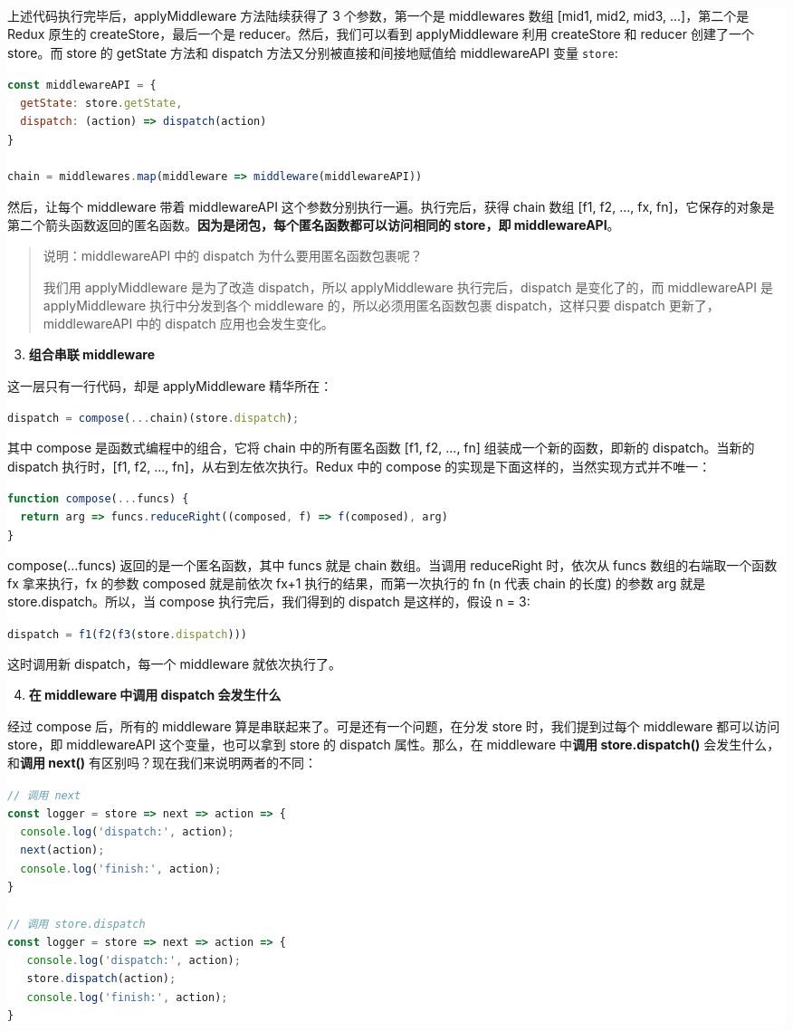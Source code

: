 上述代码执行完毕后，applyMiddleware 方法陆续获得了 3 个参数，第一个是 middlewares 数组 [mid1, mid2, mid3, ...]，第二个是 Redux 原生的 createStore，最后一个是 reducer。然后，我们可以看到 applyMiddleware 利用 createStore 和 reducer 创建了一个 store。而 store 的 getState 方法和 dispatch 方法又分别被直接和间接地赋值给 middlewareAPI 变量 `store`:

```javascript
const middlewareAPI = {
  getState: store.getState,
  dispatch: (action) => dispatch(action)
}

chain = middlewares.map(middleware => middleware(middlewareAPI))
```

然后，让每个 middleware 带着 middlewareAPI 这个参数分别执行一遍。执行完后，获得 chain 数组 [f1, f2, ..., fx, fn]，它保存的对象是第二个箭头函数返回的匿名函数。**因为是闭包，每个匿名函数都可以访问相同的 store，即 middlewareAPI**。

> 说明：middlewareAPI 中的 dispatch 为什么要用匿名函数包裹呢？
>
> 我们用 applyMiddleware 是为了改造 dispatch，所以 applyMiddleware 执行完后，dispatch 是变化了的，而 middlewareAPI 是 applyMiddleware 执行中分发到各个 middleware 的，所以必须用匿名函数包裹 dispatch，这样只要 dispatch 更新了，middlewareAPI 中的 dispatch 应用也会发生变化。

3. **组合串联 middleware**

这一层只有一行代码，却是 applyMiddleware 精华所在：

```javascript
dispatch = compose(...chain)(store.dispatch);
```

其中 compose 是函数式编程中的组合，它将 chain 中的所有匿名函数 [f1, f2, ..., fn] 组装成一个新的函数，即新的 dispatch。当新的 dispatch 执行时，[f1, f2, ..., fn]，从右到左依次执行。Redux 中的 compose 的实现是下面这样的，当然实现方式并不唯一：

```javascript
function compose(...funcs) {
  return arg => funcs.reduceRight((composed, f) => f(composed), arg)
}
```

compose(...funcs) 返回的是一个匿名函数，其中 funcs 就是 chain 数组。当调用 reduceRight 时，依次从 funcs 数组的右端取一个函数 fx 拿来执行，fx 的参数 composed 就是前依次 fx+1 执行的结果，而第一次执行的 fn (n 代表 chain 的长度) 的参数 arg 就是 store.dispatch。所以，当 compose 执行完后，我们得到的 dispatch 是这样的，假设 n = 3:

```javascript
dispatch = f1(f2(f3(store.dispatch)))
```

这时调用新 dispatch，每一个 middleware 就依次执行了。

4. **在 middleware 中调用 dispatch 会发生什么**

经过 compose 后，所有的 middleware 算是串联起来了。可是还有一个问题，在分发 store 时，我们提到过每个 middleware 都可以访问 store，即 middlewareAPI 这个变量，也可以拿到 store 的 dispatch 属性。那么，在 middleware 中**调用 store.dispatch()** 会发生什么，和**调用 next()** 有区别吗？现在我们来说明两者的不同：

```javascript
// 调用 next
const logger = store => next => action => {
  console.log('dispatch:', action);
  next(action);
  console.log('finish:', action);
}

// 调用 store.dispatch
const logger = store => next => action => {
   console.log('dispatch:', action);
   store.dispatch(action);
   console.log('finish:', action);
}
```
